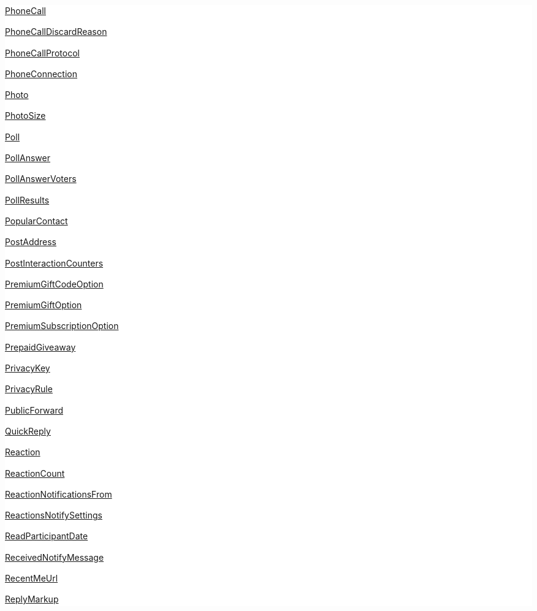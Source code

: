[PhoneCall](/API_docs/types/PhoneCall.html)<a name="PhoneCall"></a>  

[PhoneCallDiscardReason](/API_docs/types/PhoneCallDiscardReason.html)<a name="PhoneCallDiscardReason"></a>  

[PhoneCallProtocol](/API_docs/types/PhoneCallProtocol.html)<a name="PhoneCallProtocol"></a>  

[PhoneConnection](/API_docs/types/PhoneConnection.html)<a name="PhoneConnection"></a>  

[Photo](/API_docs/types/Photo.html)<a name="Photo"></a>  

[PhotoSize](/API_docs/types/PhotoSize.html)<a name="PhotoSize"></a>  

[Poll](/API_docs/types/Poll.html)<a name="Poll"></a>  

[PollAnswer](/API_docs/types/PollAnswer.html)<a name="PollAnswer"></a>  

[PollAnswerVoters](/API_docs/types/PollAnswerVoters.html)<a name="PollAnswerVoters"></a>  

[PollResults](/API_docs/types/PollResults.html)<a name="PollResults"></a>  

[PopularContact](/API_docs/types/PopularContact.html)<a name="PopularContact"></a>  

[PostAddress](/API_docs/types/PostAddress.html)<a name="PostAddress"></a>  

[PostInteractionCounters](/API_docs/types/PostInteractionCounters.html)<a name="PostInteractionCounters"></a>  

[PremiumGiftCodeOption](/API_docs/types/PremiumGiftCodeOption.html)<a name="PremiumGiftCodeOption"></a>  

[PremiumGiftOption](/API_docs/types/PremiumGiftOption.html)<a name="PremiumGiftOption"></a>  

[PremiumSubscriptionOption](/API_docs/types/PremiumSubscriptionOption.html)<a name="PremiumSubscriptionOption"></a>  

[PrepaidGiveaway](/API_docs/types/PrepaidGiveaway.html)<a name="PrepaidGiveaway"></a>  

[PrivacyKey](/API_docs/types/PrivacyKey.html)<a name="PrivacyKey"></a>  

[PrivacyRule](/API_docs/types/PrivacyRule.html)<a name="PrivacyRule"></a>  

[PublicForward](/API_docs/types/PublicForward.html)<a name="PublicForward"></a>  

[QuickReply](/API_docs/types/QuickReply.html)<a name="QuickReply"></a>  

[Reaction](/API_docs/types/Reaction.html)<a name="Reaction"></a>  

[ReactionCount](/API_docs/types/ReactionCount.html)<a name="ReactionCount"></a>  

[ReactionNotificationsFrom](/API_docs/types/ReactionNotificationsFrom.html)<a name="ReactionNotificationsFrom"></a>  

[ReactionsNotifySettings](/API_docs/types/ReactionsNotifySettings.html)<a name="ReactionsNotifySettings"></a>  

[ReadParticipantDate](/API_docs/types/ReadParticipantDate.html)<a name="ReadParticipantDate"></a>  

[ReceivedNotifyMessage](/API_docs/types/ReceivedNotifyMessage.html)<a name="ReceivedNotifyMessage"></a>  

[RecentMeUrl](/API_docs/types/RecentMeUrl.html)<a name="RecentMeUrl"></a>  

[ReplyMarkup](/API_docs/types/ReplyMarkup.html)<a name="ReplyMarkup"></a>  

